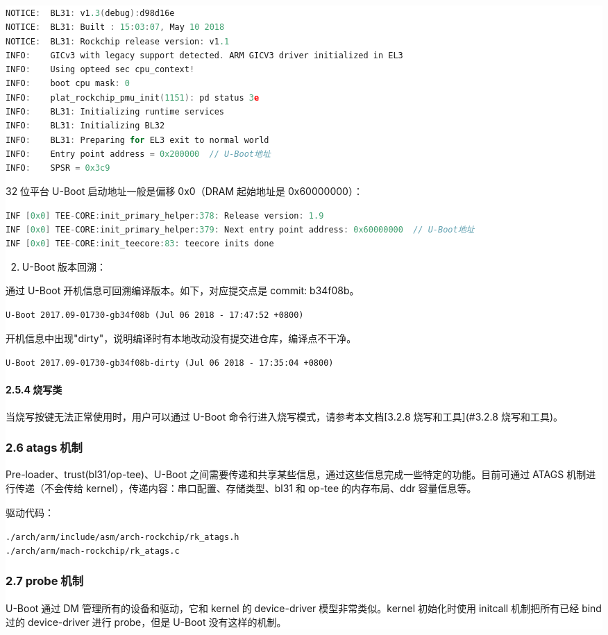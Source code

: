 ```c
NOTICE:  BL31: v1.3(debug):d98d16e
NOTICE:  BL31: Built : 15:03:07, May 10 2018
NOTICE:  BL31: Rockchip release version: v1.1
INFO:    GICv3 with legacy support detected. ARM GICV3 driver initialized in EL3
INFO:    Using opteed sec cpu_context!
INFO:    boot cpu mask: 0
INFO:    plat_rockchip_pmu_init(1151): pd status 3e
INFO:    BL31: Initializing runtime services
INFO:    BL31: Initializing BL32
INFO:    BL31: Preparing for EL3 exit to normal world
INFO:    Entry point address = 0x200000	 // U-Boot地址
INFO:    SPSR = 0x3c9
```

32 位平台 U-Boot 启动地址一般是偏移 0x0（DRAM 起始地址是 0x60000000）：

```c
INF [0x0] TEE-CORE:init_primary_helper:378: Release version: 1.9
INF [0x0] TEE-CORE:init_primary_helper:379: Next entry point address: 0x60000000  // U-Boot地址
INF [0x0] TEE-CORE:init_teecore:83: teecore inits done
```

2. U-Boot 版本回溯：

通过 U-Boot 开机信息可回溯编译版本。如下，对应提交点是 commit: b34f08b。

```
U-Boot 2017.09-01730-gb34f08b (Jul 06 2018 - 17:47:52 +0800)
```

开机信息中出现"dirty"，说明编译时有本地改动没有提交进仓库，编译点不干净。

```
U-Boot 2017.09-01730-gb34f08b-dirty (Jul 06 2018 - 17:35:04 +0800)
```

#### 2.5.4 烧写类

当烧写按键无法正常使用时，用户可以通过 U-Boot 命令行进入烧写模式，请参考本文档[3.2.8 烧写和工具](#3.2.8 烧写和工具)。

### 2.6 atags 机制

Pre-loader、trust(bl31/op-tee)、U-Boot 之间需要传递和共享某些信息，通过这些信息完成一些特定的功能。目前可通过 ATAGS 机制进行传递（不会传给 kernel），传递内容：串口配置、存储类型、bl31 和 op-tee 的内存布局、ddr 容量信息等。

驱动代码：

```
./arch/arm/include/asm/arch-rockchip/rk_atags.h
./arch/arm/mach-rockchip/rk_atags.c
```

### 2.7 probe 机制

U-Boot 通过 DM 管理所有的设备和驱动，它和 kernel 的 device-driver 模型非常类似。kernel 初始化时使用 initcall 机制把所有已经 bind 过的 device-driver 进行 probe，但是 U-Boot 没有这样的机制。
